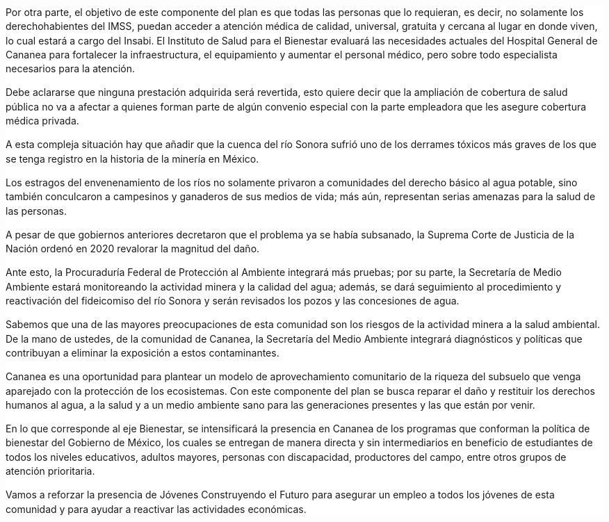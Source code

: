 Por otra parte, el objetivo de este componente del plan es que todas las
personas que lo requieran, es decir, no solamente los derechohabientes del
IMSS, puedan acceder a atención médica de calidad, universal, gratuita y
cercana al lugar en donde viven, lo cual estará a cargo del Insabi. El
Instituto de Salud para el Bienestar evaluará las necesidades actuales del
Hospital General de Cananea para fortalecer la infraestructura, el
equipamiento y aumentar el personal médico, pero sobre todo especialista
necesarios para la atención.

Debe aclararse que ninguna prestación adquirida será revertida, esto quiere
decir que la ampliación de cobertura de salud pública no va a afectar a
quienes forman parte de algún convenio especial con la parte empleadora que
les asegure cobertura médica privada.

A esta compleja situación hay que añadir que la cuenca del río Sonora sufrió
uno de los derrames tóxicos más graves de los que se tenga registro en la
historia de la minería en México.

Los estragos del envenenamiento de los ríos no solamente privaron a
comunidades del derecho básico al agua potable, sino también conculcaron a
campesinos y ganaderos de sus medios de vida; más aún, representan serias
amenazas para la salud de las personas.

A pesar de que gobiernos anteriores decretaron que el problema ya se había
subsanado, la Suprema Corte de Justicia de la Nación ordenó en 2020 revalorar
la magnitud del daño.

Ante esto, la Procuraduría Federal de Protección al Ambiente integrará más
pruebas; por su parte, la Secretaría de Medio Ambiente estará monitoreando la
actividad minera y la calidad del agua; además, se dará seguimiento al
procedimiento y reactivación del fideicomiso del río Sonora y serán revisados
los pozos y las concesiones de agua.

Sabemos que una de las mayores preocupaciones de esta comunidad son los
riesgos de la actividad minera a la salud ambiental. De la mano de ustedes, de
la comunidad de Cananea, la Secretaría del Medio Ambiente integrará
diagnósticos y políticas que contribuyan a eliminar la exposición a estos
contaminantes.

Cananea es una oportunidad para plantear un modelo de aprovechamiento
comunitario de la riqueza del subsuelo que venga aparejado con la protección
de los ecosistemas. Con este componente del plan se busca reparar el daño y
restituir los derechos humanos al agua, a la salud y a un medio ambiente sano
para las generaciones presentes y las que están por venir.

En lo que corresponde al eje Bienestar, se intensificará la presencia en
Cananea de los programas que conforman la política de bienestar del Gobierno
de México, los cuales se entregan de manera directa y sin intermediarios en
beneficio de estudiantes de todos los niveles educativos, adultos mayores,
personas con discapacidad, productores del campo, entre otros grupos de
atención prioritaria.

Vamos a reforzar la presencia de Jóvenes Construyendo el Futuro para asegurar
un empleo a todos los jóvenes de esta comunidad y para ayudar a reactivar las
actividades económicas.
